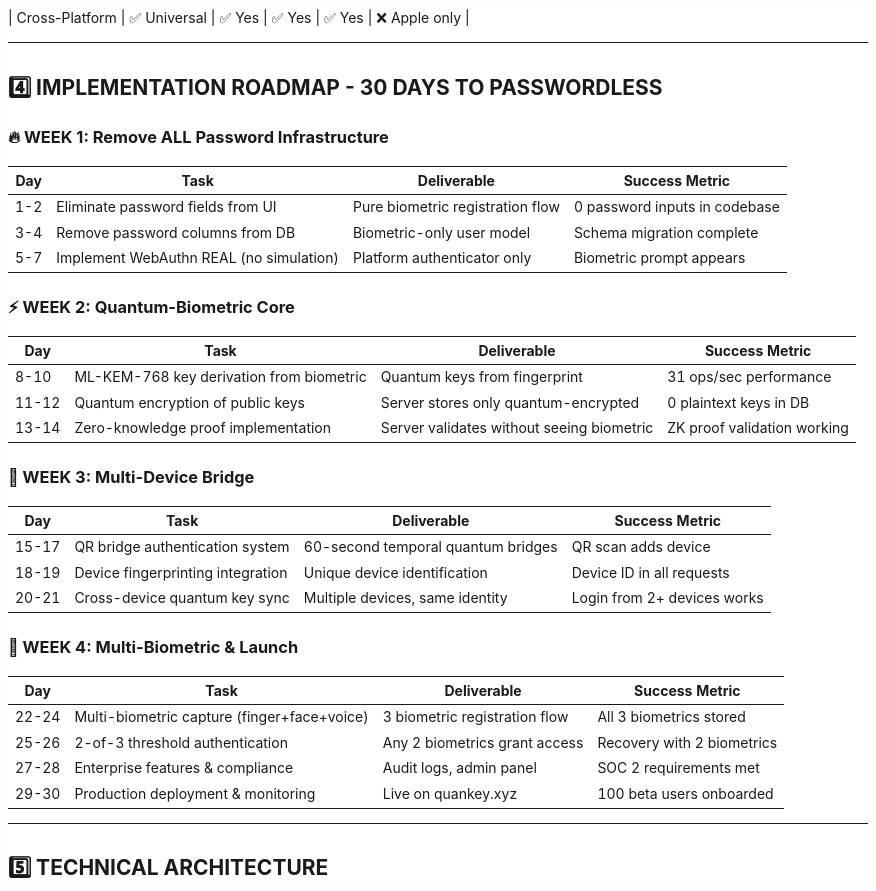 | Cross-Platform | ✅ Universal | ✅ Yes | ✅ Yes | ✅ Yes | ❌ Apple only |

---

## 4️⃣ IMPLEMENTATION ROADMAP - 30 DAYS TO PASSWORDLESS

### **🔥 WEEK 1: Remove ALL Password Infrastructure**

| Day | Task | Deliverable | Success Metric |
|-----|------|-------------|----------------|
| 1-2 | Eliminate password fields from UI | Pure biometric registration flow | 0 password inputs in codebase |
| 3-4 | Remove password columns from DB | Biometric-only user model | Schema migration complete |
| 5-7 | Implement WebAuthn REAL (no simulation) | Platform authenticator only | Biometric prompt appears |

### **⚡ WEEK 2: Quantum-Biometric Core**

| Day | Task | Deliverable | Success Metric |
|-----|------|-------------|----------------|
| 8-10 | ML-KEM-768 key derivation from biometric | Quantum keys from fingerprint | 31 ops/sec performance |
| 11-12 | Quantum encryption of public keys | Server stores only quantum-encrypted | 0 plaintext keys in DB |
| 13-14 | Zero-knowledge proof implementation | Server validates without seeing biometric | ZK proof validation working |

### **🔄 WEEK 3: Multi-Device Bridge**

| Day | Task | Deliverable | Success Metric |
|-----|------|-------------|----------------|
| 15-17 | QR bridge authentication system | 60-second temporal quantum bridges | QR scan adds device |
| 18-19 | Device fingerprinting integration | Unique device identification | Device ID in all requests |
| 20-21 | Cross-device quantum key sync | Multiple devices, same identity | Login from 2+ devices works |

### **🧬 WEEK 4: Multi-Biometric & Launch**

| Day | Task | Deliverable | Success Metric |
|-----|------|-------------|----------------|
| 22-24 | Multi-biometric capture (finger+face+voice) | 3 biometric registration flow | All 3 biometrics stored |
| 25-26 | 2-of-3 threshold authentication | Any 2 biometrics grant access | Recovery with 2 biometrics |
| 27-28 | Enterprise features & compliance | Audit logs, admin panel | SOC 2 requirements met |
| 29-30 | Production deployment & monitoring | Live on quankey.xyz | 100 beta users onboarded |

---

## 5️⃣ TECHNICAL ARCHITECTURE
